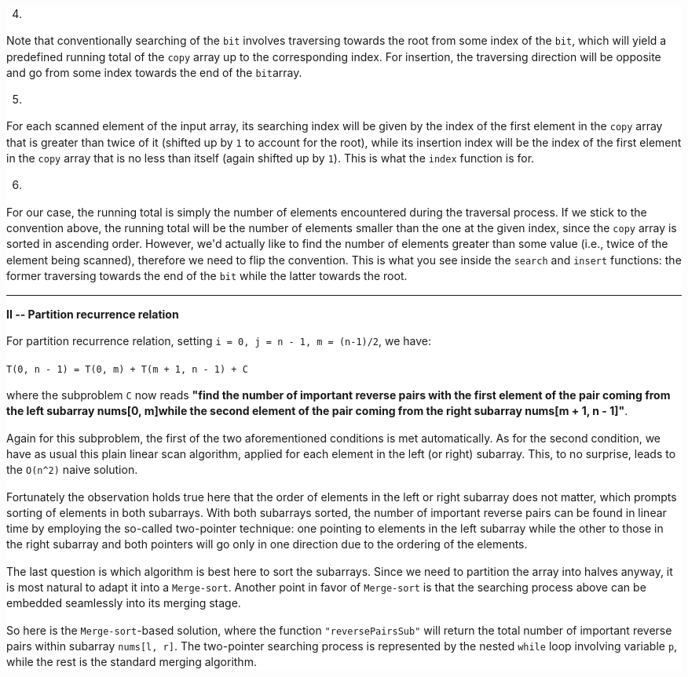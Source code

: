    

4. 

   Note that conventionally searching of the `bit` involves traversing towards the root from some index of the `bit`, which will yield a predefined running total of the `copy` array up to the corresponding index. For insertion, the traversing direction will be opposite and go from some index towards the end of the `bit`array.

   

5. 

   For each scanned element of the input array, its searching index will be given by the index of the first element in the `copy` array that is greater than twice of it (shifted up by `1` to account for the root), while its insertion index will be the index of the first element in the `copy` array that is no less than itself (again shifted up by `1`). This is what the `index` function is for.

   

6. 

   For our case, the running total is simply the number of elements encountered during the traversal process. If we stick to the convention above, the running total will be the number of elements smaller than the one at the given index, since the `copy` array is sorted in ascending order. However, we'd actually like to find the number of elements greater than some value (i.e., twice of the element being scanned), therefore we need to flip the convention. This is what you see inside the `search` and `insert` functions: the former traversing towards the end of the `bit` while the latter towards the root.

   

------

**II -- Partition recurrence relation**

For partition recurrence relation, setting `i = 0, j = n - 1, m = (n-1)/2`, we have:

`T(0, n - 1) = T(0, m) + T(m + 1, n - 1) + C`

where the subproblem `C` now reads **"find the number of important reverse pairs with the first element of the pair coming from the left subarray nums[0, m]while the second element of the pair coming from the right subarray nums[m + 1, n - 1]"**.

Again for this subproblem, the first of the two aforementioned conditions is met automatically. As for the second condition, we have as usual this plain linear scan algorithm, applied for each element in the left (or right) subarray. This, to no surprise, leads to the `O(n^2)` naive solution.

Fortunately the observation holds true here that the order of elements in the left or right subarray does not matter, which prompts sorting of elements in both subarrays. With both subarrays sorted, the number of important reverse pairs can be found in linear time by employing the so-called two-pointer technique: one pointing to elements in the left subarray while the other to those in the right subarray and both pointers will go only in one direction due to the ordering of the elements.

The last question is which algorithm is best here to sort the subarrays. Since we need to partition the array into halves anyway, it is most natural to adapt it into a `Merge-sort`. Another point in favor of `Merge-sort` is that the searching process above can be embedded seamlessly into its merging stage.

So here is the `Merge-sort`-based solution, where the function `"reversePairsSub"` will return the total number of important reverse pairs within subarray `nums[l, r]`. The two-pointer searching process is represented by the nested `while` loop involving variable `p`, while the rest is the standard merging algorithm.
